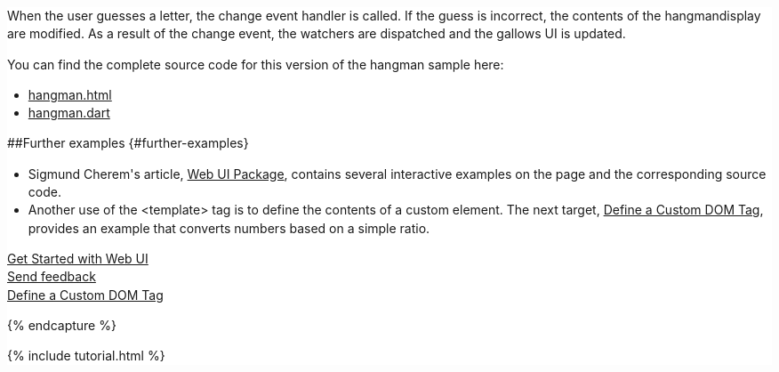 When the user guesses a letter,
the change event handler is called.
If the guess is incorrect,
the contents of the hangmandisplay are modified.
As a result of the change event,
the watchers are dispatched and the gallows UI is updated.

You can find the complete source code for this version
of the hangman sample here:

<ul>
  <li>
<a href="http://raw.github.com/dart-lang/dart-tutorials-samples/master/web/target07/hangman/web/hangman.html"
   target="_blank">hangman.html</a>
  </li>
  <li>
<a href="http://raw.github.com/dart-lang/dart-tutorials-samples/master/web/target07/hangman/web/hangman.dart"
   target="_blank">hangman.dart</a>
  </li>
</ul>

##Further examples {#further-examples}

<ul>
  <li>
    Sigmund Cherem's article,
    <a href="/articles/dart-web-components/">Web UI Package</a>,
    contains several interactive examples on the page
    and the corresponding source code.
  </li>
  <li>
    Another use of the &lt;template&gt; tag
    is to define the contents of a custom element.
    The next target,
    <a href="/docs/tutorials/custom-elements/">Define a Custom DOM Tag</a>,
    provides an example that converts numbers based on a simple ratio.
</li>
</ul>

<div class="row">
  <div class="span3">
  <a href="/docs/tutorials/web-ui/"><i class="icon-chevron-left"> </i> Get Started with Web UI</a>
  </div>
  <div class="span3">
<a href="http://code.google.com/p/dart/issues/entry?template=Tutorial%20feedback"
 target="_blank">
<i class="icon-comment"> </i>
Send feedback
</a>
  </div>
  <div class="span3">
  <a href="/docs/tutorials/custom-elements/" class="pull-right">Define a Custom DOM Tag <i class="icon-chevron-right"> </i> </a>
  </div>
</div>


{% endcapture %}

{% include tutorial.html %}
